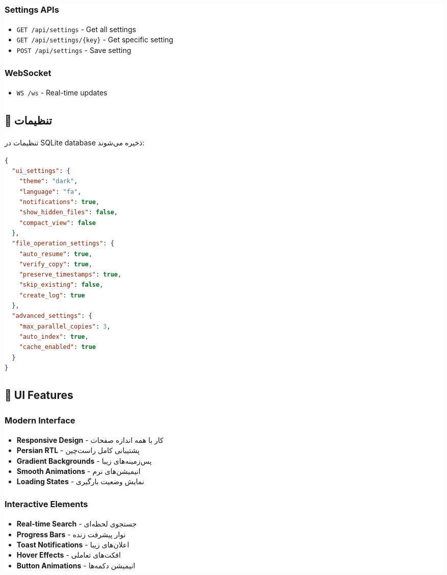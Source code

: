 ### Settings APIs
- `GET /api/settings` - Get all settings
- `GET /api/settings/{key}` - Get specific setting
- `POST /api/settings` - Save setting

### WebSocket
- `WS /ws` - Real-time updates

## 🔧 تنظیمات

تنظیمات در SQLite database ذخیره می‌شوند:

```json
{
  "ui_settings": {
    "theme": "dark",
    "language": "fa", 
    "notifications": true,
    "show_hidden_files": false,
    "compact_view": false
  },
  "file_operation_settings": {
    "auto_resume": true,
    "verify_copy": true,
    "preserve_timestamps": true,
    "skip_existing": false,
    "create_log": true
  },
  "advanced_settings": {
    "max_parallel_copies": 3,
    "auto_index": true,
    "cache_enabled": true
  }
}
```

## 🎨 UI Features

### Modern Interface
- **Responsive Design** - کار با همه اندازه صفحات
- **Persian RTL** - پشتیبانی کامل راست‌چین
- **Gradient Backgrounds** - پس‌زمینه‌های زیبا
- **Smooth Animations** - انیمیشن‌های نرم
- **Loading States** - نمایش وضعیت بارگیری

### Interactive Elements
- **Real-time Search** - جستجوی لحظه‌ای
- **Progress Bars** - نوار پیشرفت زنده
- **Toast Notifications** - اعلان‌های زیبا
- **Hover Effects** - افکت‌های تعاملی
- **Button Animations** - انیمیشن دکمه‌ها
